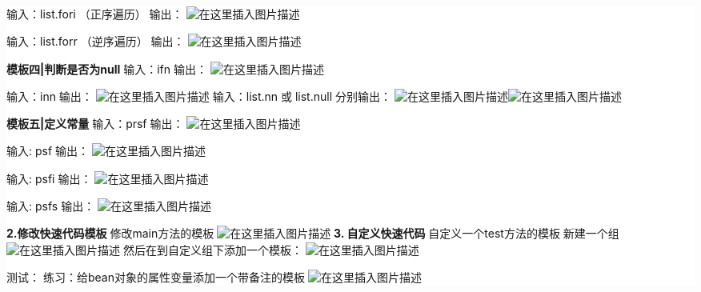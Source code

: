 输入：list.fori （正序遍历）
输出：
![在这里插入图片描述](https://img-blog.csdnimg.cn/20191216215049829.png)

输入：list.forr （逆序遍历）
输出：
![在这里插入图片描述](https://img-blog.csdnimg.cn/20191216215058503.png)

**模板四|判断是否为null**
输入：ifn
输出：
![在这里插入图片描述](https://img-blog.csdnimg.cn/20191216215119499.png)

输入：inn
输出：
![在这里插入图片描述](https://img-blog.csdnimg.cn/20191216215129376.png)
输入：list.nn 或 list.null
分别输出：
![在这里插入图片描述](https://img-blog.csdnimg.cn/20191216215143976.png)![在这里插入图片描述](https://img-blog.csdnimg.cn/20191216215143247.png)

**模板五|定义常量**
输入：prsf
输出：
![在这里插入图片描述](https://img-blog.csdnimg.cn/20191216215217180.png)

输入: psf
输出：
![在这里插入图片描述](https://img-blog.csdnimg.cn/20191216215228474.png)

输入: psfi
输出：
![在这里插入图片描述](https://img-blog.csdnimg.cn/201912162152433.png)

输入: psfs
输出：
![在这里插入图片描述](https://img-blog.csdnimg.cn/20191216215255842.png)

**2.修改快速代码模板**
修改main方法的模板
![在这里插入图片描述](https://img-blog.csdnimg.cn/20191216215323452.png?x-oss-process=image/watermark,type_ZmFuZ3poZW5naGVpdGk,shadow_10,text_aHR0cHM6Ly9ibG9nLmNzZG4ubmV0L3FxXzI1MDgzNDQ3,size_16,color_FFFFFF,t_70)
**3. 自定义快速代码**
自定义一个test方法的模板
新建一个组
![在这里插入图片描述](https://img-blog.csdnimg.cn/20191216215348280.png?x-oss-process=image/watermark,type_ZmFuZ3poZW5naGVpdGk,shadow_10,text_aHR0cHM6Ly9ibG9nLmNzZG4ubmV0L3FxXzI1MDgzNDQ3,size_16,color_FFFFFF,t_70)
然后在到自定义组下添加一个模板：
![在这里插入图片描述](https://img-blog.csdnimg.cn/20191216215357434.png?x-oss-process=image/watermark,type_ZmFuZ3poZW5naGVpdGk,shadow_10,text_aHR0cHM6Ly9ibG9nLmNzZG4ubmV0L3FxXzI1MDgzNDQ3,size_16,color_FFFFFF,t_70)

测试：
练习：给bean对象的属性变量添加一个带备注的模板
![在这里插入图片描述](https://img-blog.csdnimg.cn/20191216215417332.png?x-oss-process=image/watermark,type_ZmFuZ3poZW5naGVpdGk,shadow_10,text_aHR0cHM6Ly9ibG9nLmNzZG4ubmV0L3FxXzI1MDgzNDQ3,size_16,color_FFFFFF,t_70)
